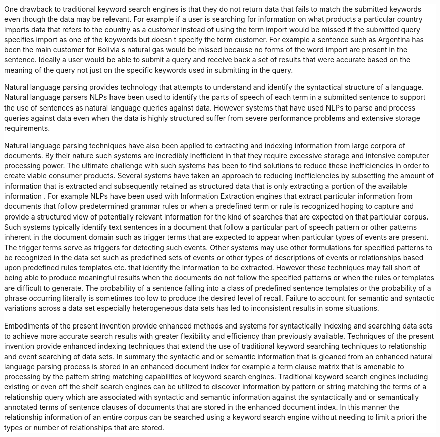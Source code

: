 One drawback to traditional keyword search engines is that they do not return data that fails to match the submitted keywords even though the data may be relevant. For example if a user is searching for information on what products a particular country imports data that refers to the country as a customer instead of using the term import would be missed if the submitted query specifies import as one of the keywords but doesn t specify the term customer. For example a sentence such as Argentina has been the main customer for Bolivia s natural gas would be missed because no forms of the word import are present in the sentence. Ideally a user would be able to submit a query and receive back a set of results that were accurate based on the meaning of the query not just on the specific keywords used in submitting in the query.

Natural language parsing provides technology that attempts to understand and identify the syntactical structure of a language. Natural language parsers NLPs have been used to identify the parts of speech of each term in a submitted sentence to support the use of sentences as natural language queries against data. However systems that have used NLPs to parse and process queries against data even when the data is highly structured suffer from severe performance problems and extensive storage requirements.

Natural language parsing techniques have also been applied to extracting and indexing information from large corpora of documents. By their nature such systems are incredibly inefficient in that they require excessive storage and intensive computer processing power. The ultimate challenge with such systems has been to find solutions to reduce these inefficiencies in order to create viable consumer products. Several systems have taken an approach to reducing inefficiencies by subsetting the amount of information that is extracted and subsequently retained as structured data that is only extracting a portion of the available information . For example NLPs have been used with Information Extraction engines that extract particular information from documents that follow predetermined grammar rules or when a predefined term or rule is recognized hoping to capture and provide a structured view of potentially relevant information for the kind of searches that are expected on that particular corpus. Such systems typically identify text sentences in a document that follow a particular part of speech pattern or other patterns inherent in the document domain such as trigger terms that are expected to appear when particular types of events are present. The trigger terms serve as triggers for detecting such events. Other systems may use other formulations for specified patterns to be recognized in the data set such as predefined sets of events or other types of descriptions of events or relationships based upon predefined rules templates etc. that identify the information to be extracted. However these techniques may fall short of being able to produce meaningful results when the documents do not follow the specified patterns or when the rules or templates are difficult to generate. The probability of a sentence falling into a class of predefined sentence templates or the probability of a phrase occurring literally is sometimes too low to produce the desired level of recall. Failure to account for semantic and syntactic variations across a data set especially heterogeneous data sets has led to inconsistent results in some situations.

Embodiments of the present invention provide enhanced methods and systems for syntactically indexing and searching data sets to achieve more accurate search results with greater flexibility and efficiency than previously available. Techniques of the present invention provide enhanced indexing techniques that extend the use of traditional keyword searching techniques to relationship and event searching of data sets. In summary the syntactic and or semantic information that is gleaned from an enhanced natural language parsing process is stored in an enhanced document index for example a term clause matrix that is amenable to processing by the pattern string matching capabilities of keyword search engines. Traditional keyword search engines including existing or even off the shelf search engines can be utilized to discover information by pattern or string matching the terms of a relationship query which are associated with syntactic and semantic information against the syntactically and or semantically annotated terms of sentence clauses of documents that are stored in the enhanced document index. In this manner the relationship information of an entire corpus can be searched using a keyword search engine without needing to limit a priori the types or number of relationships that are stored.
